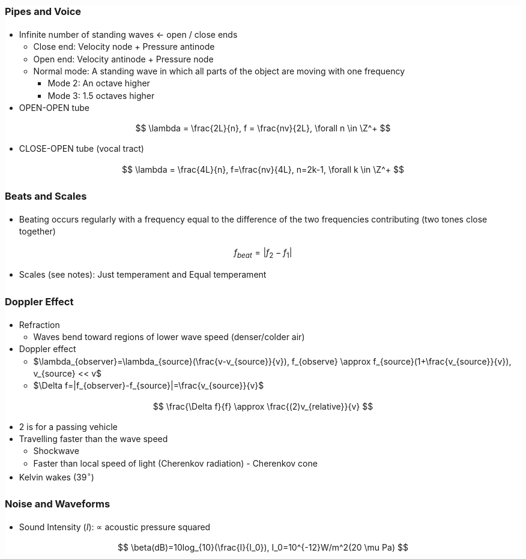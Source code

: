 ### Pipes and Voice

- Infinite number of standing waves $\leftarrow$ open / close ends
  - Close end: Velocity node + Pressure antinode
  - Open end: Velocity antinode + Pressure node
  - Normal mode: A standing wave in which all parts of the object are moving with one frequency
    - Mode 2: An octave higher
    - Mode 3: $1.5$ octaves higher
- OPEN-OPEN tube

$$
\lambda = \frac{2L}{n}, f = \frac{nv}{2L}, \forall n \in \Z^+
$$

- CLOSE-OPEN tube (vocal tract)

$$
\lambda = \frac{4L}{n}, f=\frac{nv}{4L}, n=2k-1, \forall k \in \Z^+
$$

### Beats and Scales

- Beating occurs regularly with a frequency equal to the difference of the two frequencies contributing (two tones close together)

$$
f_{beat}=|f_2 - f_1|
$$

- Scales (see notes): Just temperament and Equal temperament

### Doppler Effect

- Refraction
  - Waves bend toward regions of lower wave speed (denser/colder air)
- Doppler effect
  - $\lambda_{observer}=\lambda_{source}(\frac{v-v_{source}}{v}), f_{observe} \approx f_{source}(1+\frac{v_{source}}{v}), v_{source} << v$
  - $\Delta f=|f_{observer}-f_{source}|=\frac{v_{source}}{v}$

$$
\frac{\Delta f}{f} \approx \frac{(2)v_{relative}}{v}
$$

- $2$ is for a passing vehicle
- Travelling faster than the wave speed
  - Shockwave
  - Faster than local speed of light (Cherenkov radiation) - Cherenkov cone
- Kelvin wakes ($39^{\circ}$)

### Noise and Waveforms

- Sound Intensity ($I$): $\propto$ acoustic pressure squared

$$
\beta(dB)=10log_{10}(\frac{I}{I_0}), I_0=10^{-12}W/m^2(20 \mu Pa)
$$
